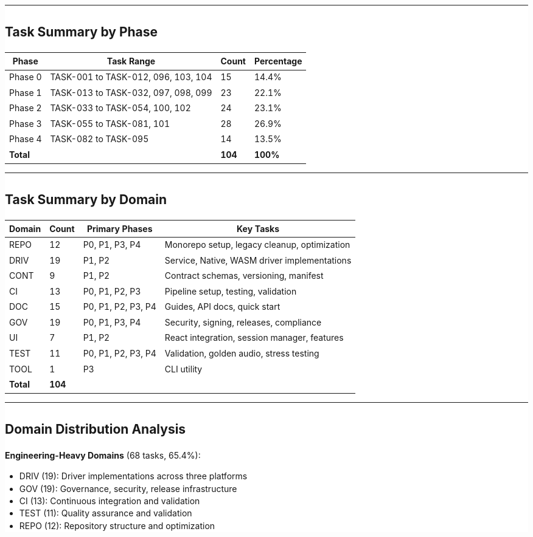 ***

## Task Summary by Phase

| Phase | Task Range | Count | Percentage |
| --- | --- | --- | --- |
| Phase 0 | TASK-001 to TASK-012, 096, 103, 104 | 15 | 14.4% |
| Phase 1 | TASK-013 to TASK-032, 097, 098, 099 | 23 | 22.1% |
| Phase 2 | TASK-033 to TASK-054, 100, 102 | 24 | 23.1% |
| Phase 3 | TASK-055 to TASK-081, 101 | 28 | 26.9% |
| Phase 4 | TASK-082 to TASK-095 | 14 | 13.5% |
| **Total** |  | **104** | **100%** |

***

## Task Summary by Domain

| Domain | Count | Primary Phases | Key Tasks |
| --- | --- | --- | --- |
| REPO | 12 | P0, P1, P3, P4 | Monorepo setup, legacy cleanup, optimization |
| DRIV | 19 | P1, P2 | Service, Native, WASM driver implementations |
| CONT | 9 | P1, P2 | Contract schemas, versioning, manifest |
| CI | 13 | P0, P1, P2, P3 | Pipeline setup, testing, validation |
| DOC | 15 | P0, P1, P2, P3, P4 | Guides, API docs, quick start |
| GOV | 19 | P0, P1, P3, P4 | Security, signing, releases, compliance |
| UI | 7 | P1, P2 | React integration, session manager, features |
| TEST | 11 | P0, P1, P2, P3, P4 | Validation, golden audio, stress testing |
| TOOL | 1 | P3 | CLI utility |
| **Total** | **104** |  |  |

***

## Domain Distribution Analysis

**Engineering-Heavy Domains** (68 tasks, 65.4%):

- DRIV (19): Driver implementations across three platforms
- GOV (19): Governance, security, release infrastructure
- CI (13): Continuous integration and validation
- TEST (11): Quality assurance and validation
- REPO (12): Repository structure and optimization
